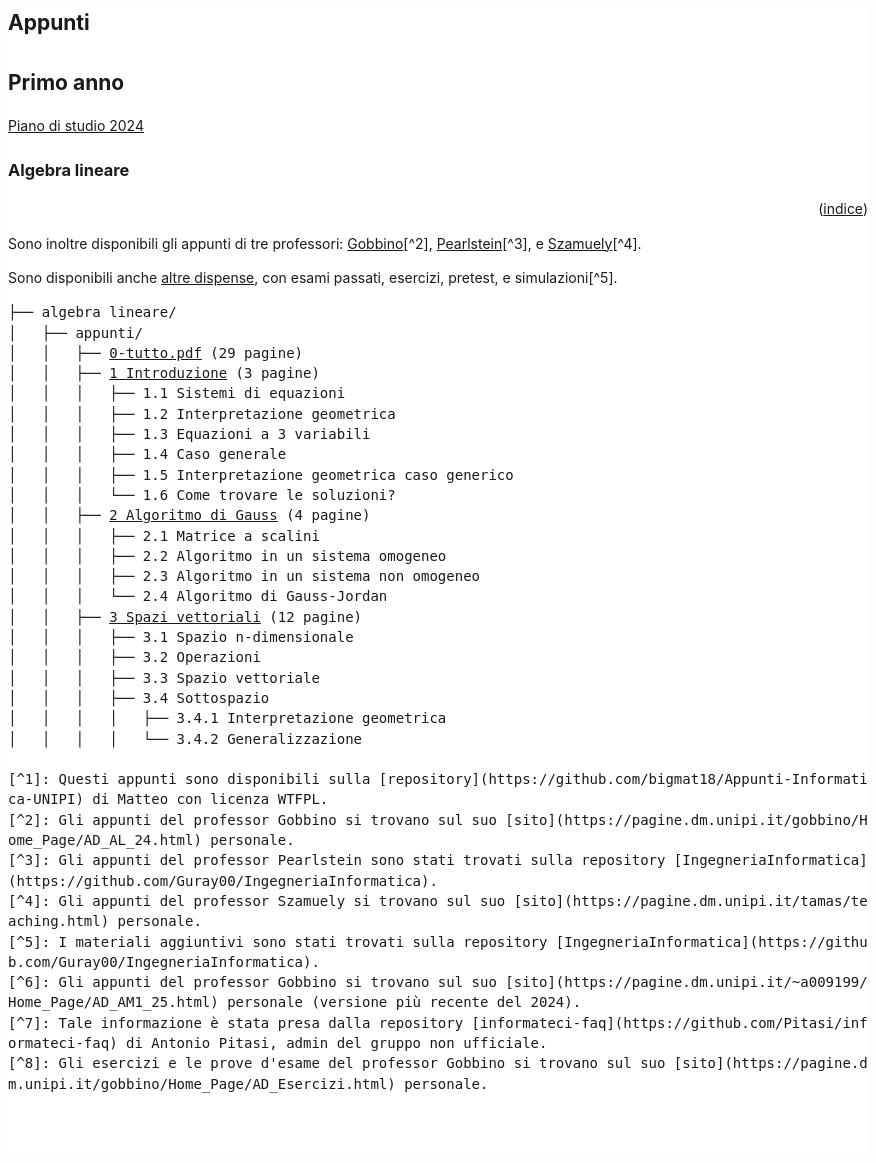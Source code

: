 



## Appunti













## Primo anno

[Piano di studio 2024](https://unipi.coursecatalogue.cineca.it/corsi/2024/10298/insegnamenti/52302)

### Algebra lineare

<p align="right">(<a href="#indice">indice</a>)</p>
 



















Sono inoltre disponibili gli appunti di tre professori: [Gobbino](primo-anno/algebra%20lineare/appunti/massimo-gobbino/)[^2], [Pearlstein](primo-anno/algebra%20lineare/appunti/gregory-pearlstein/)[^3], e [Szamuely](primo-anno/algebra%20lineare/appunti/tamas-szamuely/)[^4].

Sono disponibili anche [altre dispense](primo-anno/algebra%20lineare/appunti/altro/), con esami passati, esercizi, pretest, e simulazioni[^5].

<pre style="font-family: monospace;">
├── algebra lineare/
│   ├── appunti/
│   │ 	├── <a href="primo-anno/algebra%20lineare/appunti/matteo-giuntoni/0-tutto.pdf">0-tutto.pdf</a> (29 pagine)
│   │ 	├── <a href="primo-anno/algebra%20lineare/appunti/matteo-giuntoni/1-introduzione.pdf">1 Introduzione</a> (3 pagine)
│   │ 	│   ├── 1.1 Sistemi di equazioni
│   │ 	│   ├── 1.2 Interpretazione geometrica
│   │ 	│   ├── 1.3 Equazioni a 3 variabili
│   │ 	│   ├── 1.4 Caso generale
│   │ 	│   ├── 1.5 Interpretazione geometrica caso generico
│   │ 	│   └── 1.6 Come trovare le soluzioni?
│   │ 	├── <a href="primo-anno/algebra%20lineare/appunti/matteo-giuntoni/2-algoritmo-di-gauss.pdf">2 Algoritmo di Gauss</a> (4 pagine)
│   │ 	│   ├── 2.1 Matrice a scalini
│   │ 	│   ├── 2.2 Algoritmo in un sistema omogeneo
│   │ 	│   ├── 2.3 Algoritmo in un sistema non omogeneo
│   │ 	│   └── 2.4 Algoritmo di Gauss-Jordan
│   │ 	├── <a href="primo-anno/algebra%20lineare/appunti/matteo-giuntoni/3-spazi-vettoriali.pdf">3 Spazi vettoriali</a> (12 pagine)
│   │ 	│   ├── 3.1 Spazio n-dimensionale
│   │ 	│   ├── 3.2 Operazioni
│   │ 	│   ├── 3.3 Spazio vettoriale
│   │ 	│   ├── 3.4 Sottospazio
│   │ 	│   │   ├── 3.4.1 Interpretazione geometrica
│   │ 	│   │   └── 3.4.2 Generalizzazione

[^1]: Questi appunti sono disponibili sulla [repository](https://github.com/bigmat18/Appunti-Informatica-UNIPI) di Matteo con licenza WTFPL. 
[^2]: Gli appunti del professor Gobbino si trovano sul suo [sito](https://pagine.dm.unipi.it/gobbino/Home_Page/AD_AL_24.html) personale.
[^3]: Gli appunti del professor Pearlstein sono stati trovati sulla repository [IngegneriaInformatica](https://github.com/Guray00/IngegneriaInformatica).
[^4]: Gli appunti del professor Szamuely si trovano sul suo [sito](https://pagine.dm.unipi.it/tamas/teaching.html) personale.
[^5]: I materiali aggiuntivi sono stati trovati sulla repository [IngegneriaInformatica](https://github.com/Guray00/IngegneriaInformatica).
[^6]: Gli appunti del professor Gobbino si trovano sul suo [sito](https://pagine.dm.unipi.it/~a009199/Home_Page/AD_AM1_25.html) personale (versione più recente del 2024).
[^7]: Tale informazione è stata presa dalla repository [informateci-faq](https://github.com/Pitasi/informateci-faq) di Antonio Pitasi, admin del gruppo non ufficiale.
[^8]: Gli esercizi e le prove d'esame del professor Gobbino si trovano sul suo [sito](https://pagine.dm.unipi.it/gobbino/Home_Page/AD_Esercizi.html) personale.